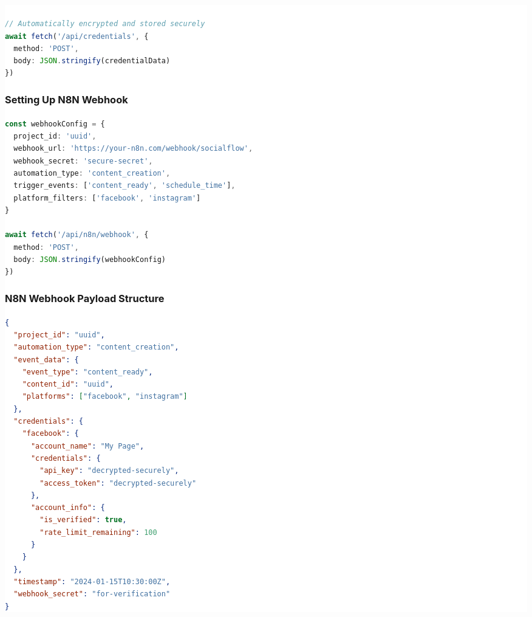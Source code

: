 ```typescript

// Automatically encrypted and stored securely
await fetch('/api/credentials', {
  method: 'POST',
  body: JSON.stringify(credentialData)
})
```

### Setting Up N8N Webhook
```typescript
const webhookConfig = {
  project_id: 'uuid',
  webhook_url: 'https://your-n8n.com/webhook/socialflow',
  webhook_secret: 'secure-secret',
  automation_type: 'content_creation',
  trigger_events: ['content_ready', 'schedule_time'],
  platform_filters: ['facebook', 'instagram']
}

await fetch('/api/n8n/webhook', {
  method: 'POST',
  body: JSON.stringify(webhookConfig)
})
```

### N8N Webhook Payload Structure
```json
{
  "project_id": "uuid",
  "automation_type": "content_creation",
  "event_data": {
    "event_type": "content_ready",
    "content_id": "uuid",
    "platforms": ["facebook", "instagram"]
  },
  "credentials": {
    "facebook": {
      "account_name": "My Page",
      "credentials": {
        "api_key": "decrypted-securely",
        "access_token": "decrypted-securely"
      },
      "account_info": {
        "is_verified": true,
        "rate_limit_remaining": 100
      }
    }
  },
  "timestamp": "2024-01-15T10:30:00Z",
  "webhook_secret": "for-verification"
}
```
